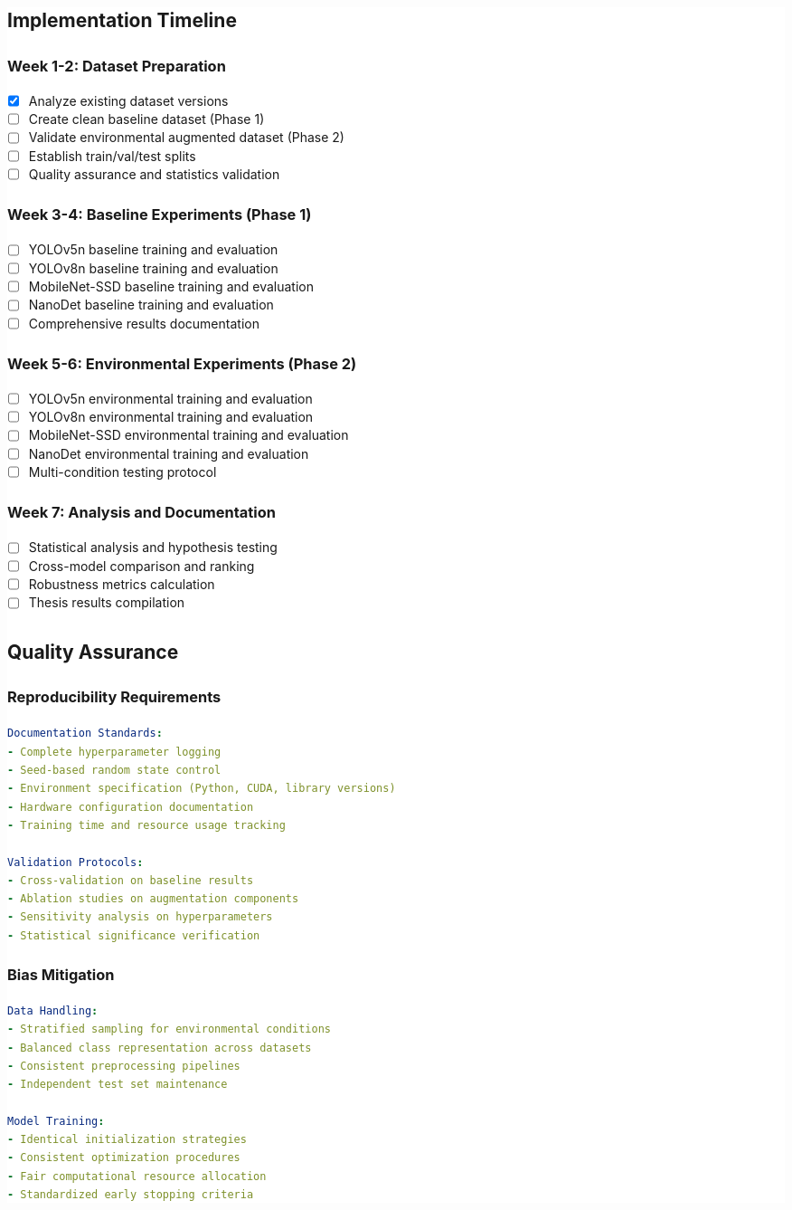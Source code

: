 ## Implementation Timeline

### **Week 1-2: Dataset Preparation**
- [x] Analyze existing dataset versions
- [ ] Create clean baseline dataset (Phase 1)
- [ ] Validate environmental augmented dataset (Phase 2)  
- [ ] Establish train/val/test splits
- [ ] Quality assurance and statistics validation

### **Week 3-4: Baseline Experiments (Phase 1)**
- [ ] YOLOv5n baseline training and evaluation
- [ ] YOLOv8n baseline training and evaluation
- [ ] MobileNet-SSD baseline training and evaluation
- [ ] NanoDet baseline training and evaluation
- [ ] Comprehensive results documentation

### **Week 5-6: Environmental Experiments (Phase 2)**  
- [ ] YOLOv5n environmental training and evaluation
- [ ] YOLOv8n environmental training and evaluation
- [ ] MobileNet-SSD environmental training and evaluation
- [ ] NanoDet environmental training and evaluation
- [ ] Multi-condition testing protocol

### **Week 7: Analysis and Documentation**
- [ ] Statistical analysis and hypothesis testing
- [ ] Cross-model comparison and ranking
- [ ] Robustness metrics calculation
- [ ] Thesis results compilation

## Quality Assurance

### **Reproducibility Requirements**
```yaml
Documentation Standards:
- Complete hyperparameter logging
- Seed-based random state control
- Environment specification (Python, CUDA, library versions)
- Hardware configuration documentation
- Training time and resource usage tracking

Validation Protocols:
- Cross-validation on baseline results
- Ablation studies on augmentation components
- Sensitivity analysis on hyperparameters
- Statistical significance verification
```

### **Bias Mitigation**
```yaml
Data Handling:
- Stratified sampling for environmental conditions
- Balanced class representation across datasets
- Consistent preprocessing pipelines
- Independent test set maintenance

Model Training:
- Identical initialization strategies
- Consistent optimization procedures
- Fair computational resource allocation
- Standardized early stopping criteria
```
